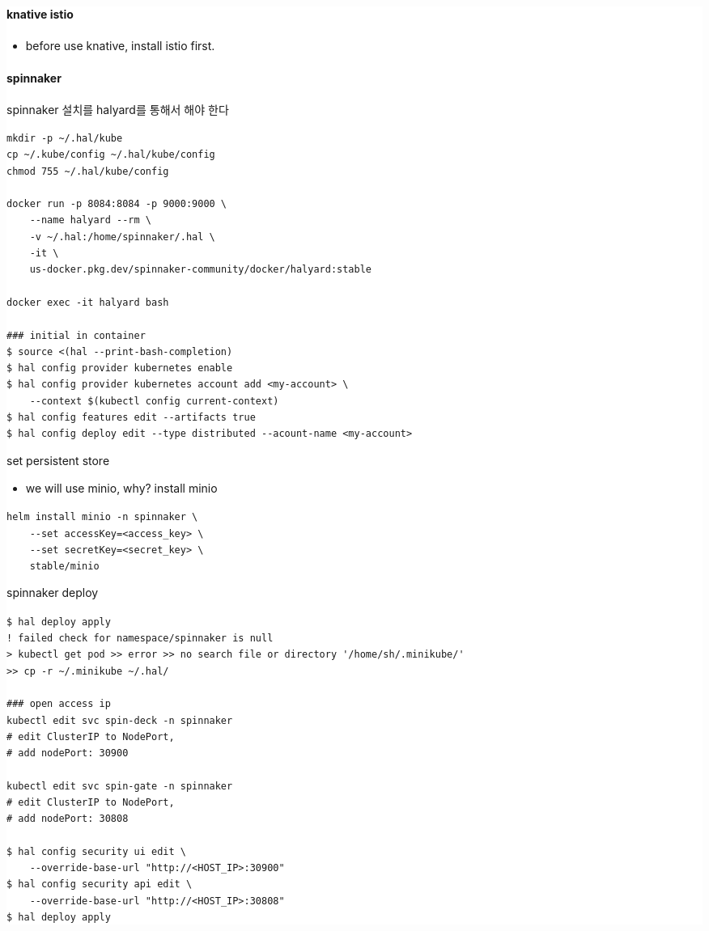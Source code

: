 #### knative istio
- before use knative, install istio first.

#### spinnaker
spinnaker 설치를 halyard를 통해서 해야 한다
```
mkdir -p ~/.hal/kube
cp ~/.kube/config ~/.hal/kube/config
chmod 755 ~/.hal/kube/config

docker run -p 8084:8084 -p 9000:9000 \
    --name halyard --rm \
    -v ~/.hal:/home/spinnaker/.hal \
    -it \
    us-docker.pkg.dev/spinnaker-community/docker/halyard:stable

docker exec -it halyard bash

### initial in container
$ source <(hal --print-bash-completion)
$ hal config provider kubernetes enable
$ hal config provider kubernetes account add <my-account> \
    --context $(kubectl config current-context)
$ hal config features edit --artifacts true
$ hal config deploy edit --type distributed --acount-name <my-account>
```

set persistent store
- we will use minio, why?
install minio
```
helm install minio -n spinnaker \
    --set accessKey=<access_key> \
    --set secretKey=<secret_key> \
    stable/minio
```

spinnaker deploy
```
$ hal deploy apply
! failed check for namespace/spinnaker is null
> kubectl get pod >> error >> no search file or directory '/home/sh/.minikube/'
>> cp -r ~/.minikube ~/.hal/

### open access ip
kubectl edit svc spin-deck -n spinnaker
# edit ClusterIP to NodePort,
# add nodePort: 30900

kubectl edit svc spin-gate -n spinnaker
# edit ClusterIP to NodePort,
# add nodePort: 30808

$ hal config security ui edit \
    --override-base-url "http://<HOST_IP>:30900"
$ hal config security api edit \
    --override-base-url "http://<HOST_IP>:30808"
$ hal deploy apply
```
